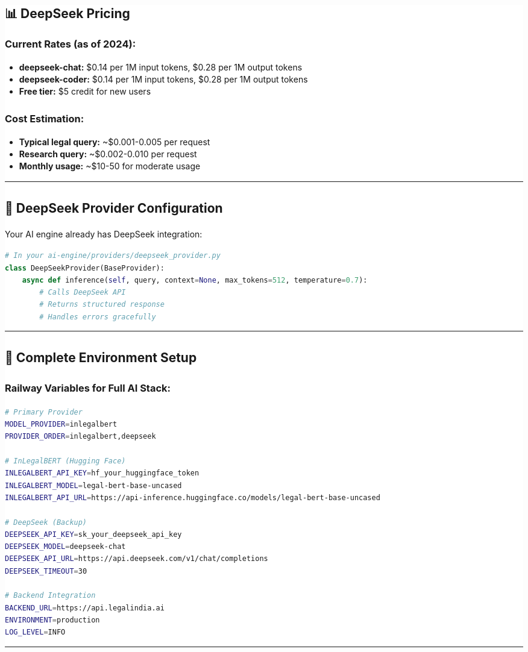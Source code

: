 ## 📊 **DeepSeek Pricing**

### **Current Rates (as of 2024):**
- **deepseek-chat:** $0.14 per 1M input tokens, $0.28 per 1M output tokens
- **deepseek-coder:** $0.14 per 1M input tokens, $0.28 per 1M output tokens
- **Free tier:** $5 credit for new users

### **Cost Estimation:**
- **Typical legal query:** ~$0.001-0.005 per request
- **Research query:** ~$0.002-0.010 per request
- **Monthly usage:** ~$10-50 for moderate usage

---

## 🔧 **DeepSeek Provider Configuration**

Your AI engine already has DeepSeek integration:

```python
# In your ai-engine/providers/deepseek_provider.py
class DeepSeekProvider(BaseProvider):
    async def inference(self, query, context=None, max_tokens=512, temperature=0.7):
        # Calls DeepSeek API
        # Returns structured response
        # Handles errors gracefully
```

---

## 🎯 **Complete Environment Setup**

### **Railway Variables for Full AI Stack:**

```bash
# Primary Provider
MODEL_PROVIDER=inlegalbert
PROVIDER_ORDER=inlegalbert,deepseek

# InLegalBERT (Hugging Face)
INLEGALBERT_API_KEY=hf_your_huggingface_token
INLEGALBERT_MODEL=legal-bert-base-uncased
INLEGALBERT_API_URL=https://api-inference.huggingface.co/models/legal-bert-base-uncased

# DeepSeek (Backup)
DEEPSEEK_API_KEY=sk_your_deepseek_api_key
DEEPSEEK_MODEL=deepseek-chat
DEEPSEEK_API_URL=https://api.deepseek.com/v1/chat/completions
DEEPSEEK_TIMEOUT=30

# Backend Integration
BACKEND_URL=https://api.legalindia.ai
ENVIRONMENT=production
LOG_LEVEL=INFO
```

---